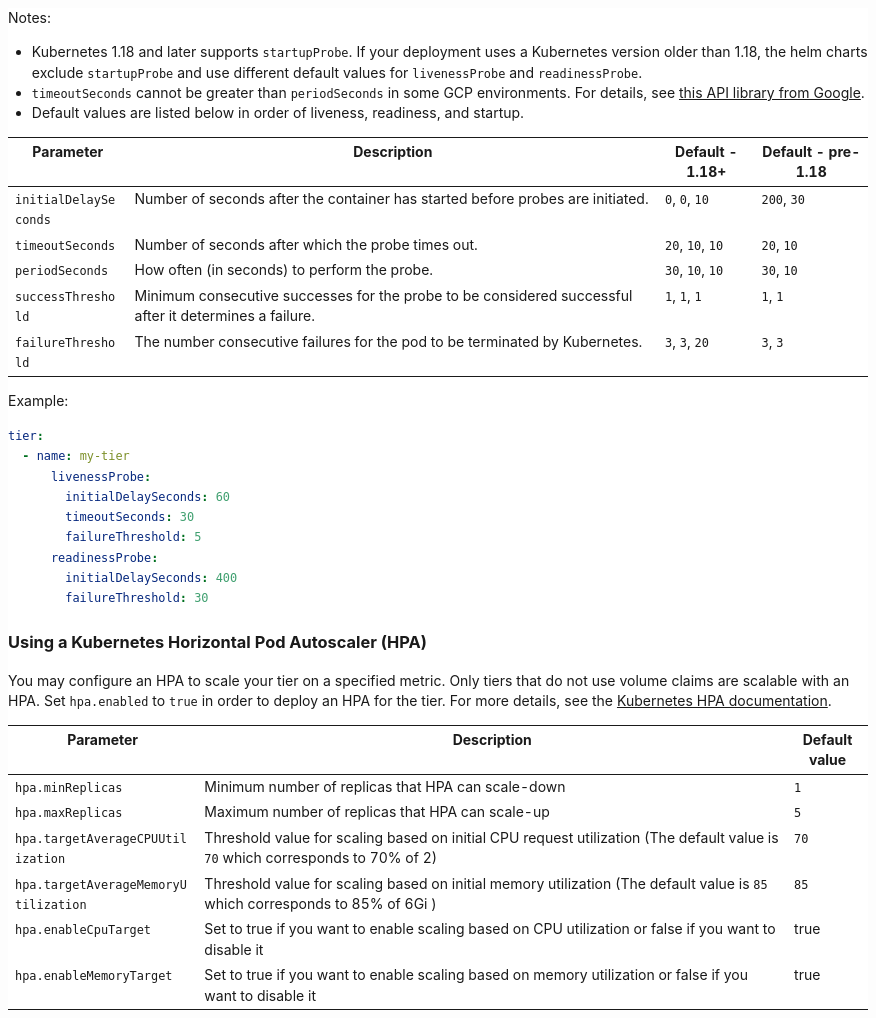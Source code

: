 Notes:
* Kubernetes 1.18 and later supports `startupProbe`. If your deployment uses a Kubernetes version older than 1.18, the helm charts exclude `startupProbe` and use different default values for `livenessProbe` and `readinessProbe`.
* `timeoutSeconds` cannot be greater than `periodSeconds` in some GCP environments. For details, see [this API library from Google](https://developers.google.com/resources/api-libraries/documentation/compute/v1/csharp/latest/classGoogle_1_1Apis_1_1Compute_1_1v1_1_1Data_1_1HttpHealthCheck.html#a027a3932f0681df5f198613701a83145).
* Default values are listed below in order of liveness, readiness, and startup.

Parameter           | Description    | Default - 1.18+ | Default - pre-1.18
---                 | ---            | ---             | ---
`initialDelaySeconds` | Number of seconds after the container has started before probes are initiated. | `0`, `0`, `10` | `200`, `30`
`timeoutSeconds`      | Number of seconds after which the probe times out. | `20`, `10`, `10` | `20`, `10`
`periodSeconds`       | How often (in seconds) to perform the probe. | `30`, `10`, `10` | `30`, `10`
`successThreshold`    | Minimum consecutive successes for the probe to be considered successful after it determines a failure. | `1`, `1`, `1` | `1`, `1`
`failureThreshold`    | The number consecutive failures for the pod to be terminated by Kubernetes. | `3`, `3`, `20` | `3`, `3`

Example:

```yaml
tier:
  - name: my-tier
      livenessProbe:
        initialDelaySeconds: 60
        timeoutSeconds: 30
        failureThreshold: 5
      readinessProbe:
        initialDelaySeconds: 400
        failureThreshold: 30
```

### Using a Kubernetes Horizontal Pod Autoscaler (HPA)

You may configure an HPA to scale your tier on a specified metric.  Only tiers that do not use volume claims are scalable with an HPA. Set `hpa.enabled` to `true` in order to deploy an HPA for the tier. For more details, see the [Kubernetes HPA documentation](https://kubernetes.io/docs/tasks/run-application/horizontal-pod-autoscale/). 

Parameter           | Description    | Default value
---                 | ---       | ---
`hpa.minReplicas`   | Minimum number of replicas that HPA can scale-down | `1` 
`hpa.maxReplicas`   | Maximum number of replicas that HPA can scale-up  | `5`
`hpa.targetAverageCPUUtilization` | Threshold value for scaling based on initial CPU request utilization (The default value is `70` which corresponds to 70% of 2) | `70`
`hpa.targetAverageMemoryUtilization` | Threshold value for scaling based on initial memory utilization (The default value is `85` which corresponds to 85% of 6Gi ) | `85`
`hpa.enableCpuTarget` | Set to true if you want to enable scaling based on CPU utilization or false if you want to disable it | true
`hpa.enableMemoryTarget` | Set to true if you want to enable scaling based on memory utilization or false if you want to disable it  | true
